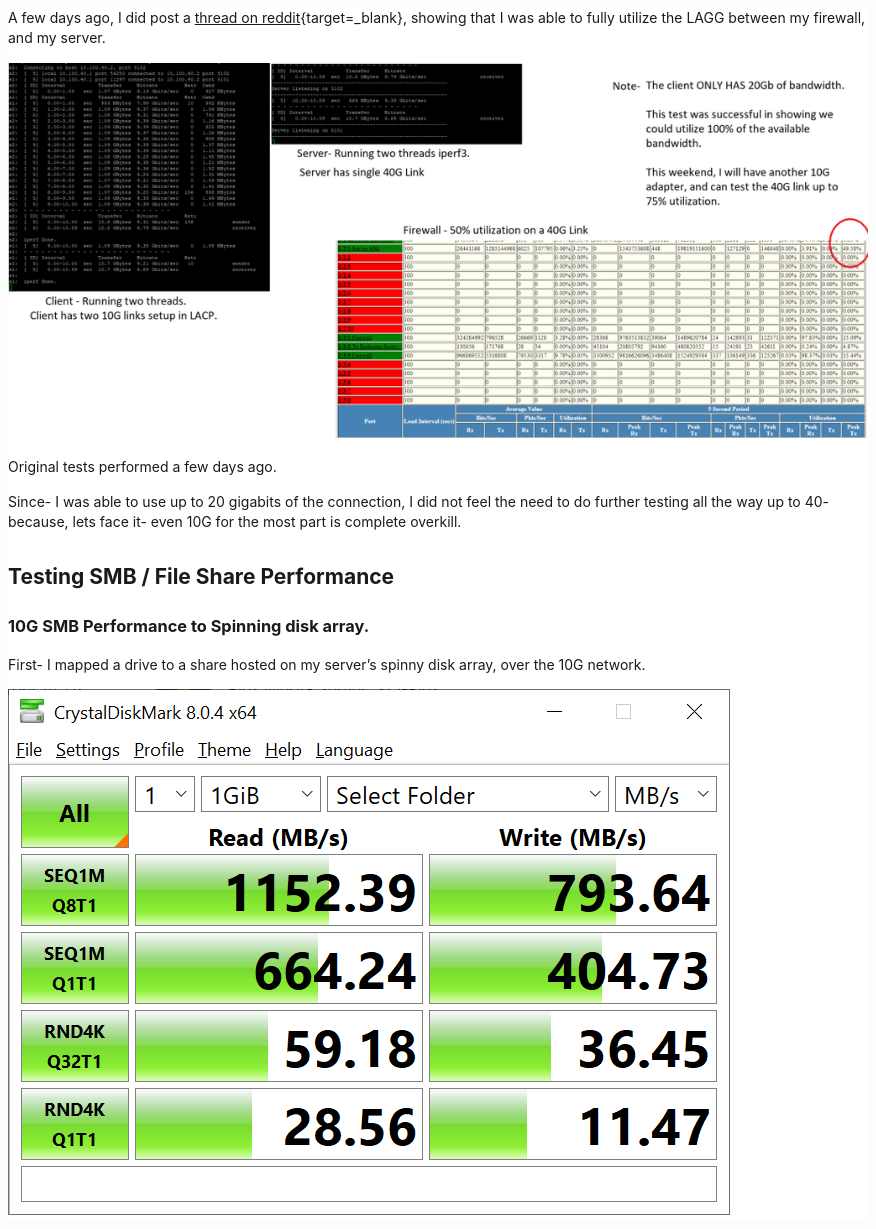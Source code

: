 A few days ago, I did post a [thread on reddit](https://www.reddit.com/r/homelab/comments/pfyxf6/){target=_blank}, showing that I was able to fully utilize the LAGG between my firewall, and my server.

![](./assets-10g-network-upgrade/server-40g-testing.webp)

Original tests performed a few days ago.

Since- I was able to use up to 20 gigabits of the connection, I did not feel the need to do further testing all the way up to 40- because, lets face it- even 10G for the most part is complete overkill.

## Testing SMB / File Share Performance

### 10G SMB Performance to Spinning disk array.

First- I mapped a drive to a share hosted on my server’s spinny disk array, over the 10G network.

![Testing SMB/File Share performance to Spinning disk array hosted on TrueNAS](./assets-10g-network-upgrade/bench-1.webp)